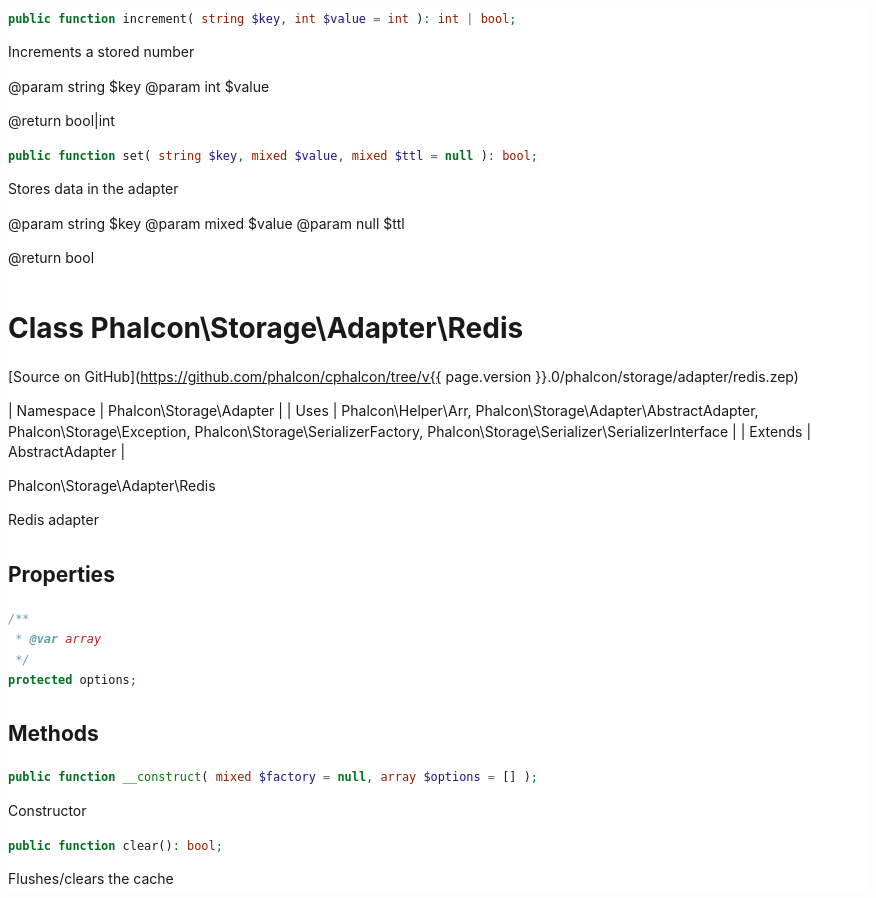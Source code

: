 
```php
public function increment( string $key, int $value = int ): int | bool;
```
Increments a stored number

@param string $key
@param int    $value

@return bool|int


```php
public function set( string $key, mixed $value, mixed $ttl = null ): bool;
```
Stores data in the adapter

@param string $key
@param mixed  $value
@param null   $ttl

@return bool



        
<h1 id="Storage_Adapter_Redis">Class Phalcon\Storage\Adapter\Redis</h1>

[Source on GitHub](https://github.com/phalcon/cphalcon/tree/v{{ page.version }}.0/phalcon/storage/adapter/redis.zep)

| Namespace  | Phalcon\Storage\Adapter |
| Uses       | Phalcon\Helper\Arr, Phalcon\Storage\Adapter\AbstractAdapter, Phalcon\Storage\Exception, Phalcon\Storage\SerializerFactory, Phalcon\Storage\Serializer\SerializerInterface |
| Extends    | AbstractAdapter |

Phalcon\Storage\Adapter\Redis

Redis adapter


## Properties
```php
/**
 * @var array
 */
protected options;

```

## Methods
```php
public function __construct( mixed $factory = null, array $options = [] );
```
Constructor


```php
public function clear(): bool;
```
Flushes/clears the cache
